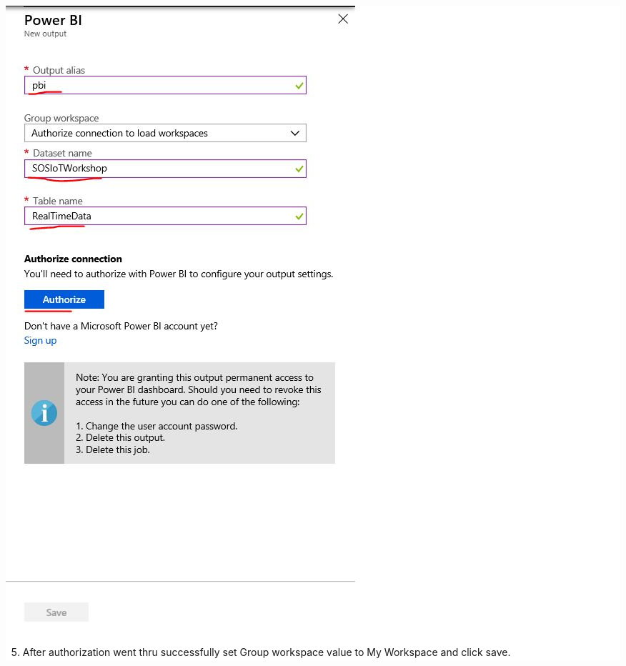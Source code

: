    ![](Images/asaoutput3.jpg)

5. After authorization went thru successfully set Group workspace value to My Workspace and click save.
